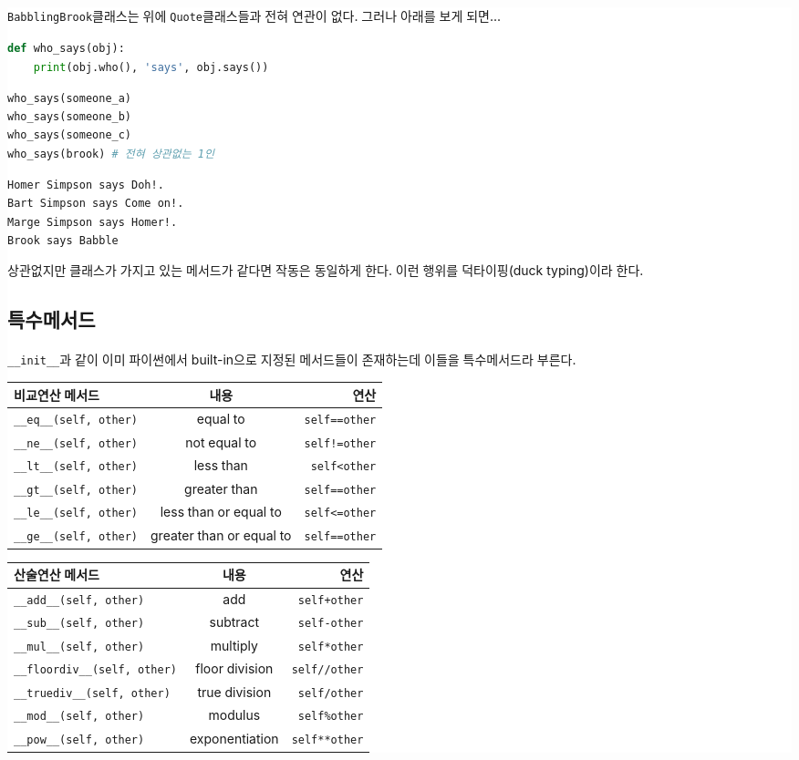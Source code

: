 `BabblingBrook`클래스는 위에 `Quote`클래스들과 전혀 연관이 없다. 그러나 아래를 보게 되면...


```python
def who_says(obj):
    print(obj.who(), 'says', obj.says())
```


```python
who_says(someone_a)
who_says(someone_b)
who_says(someone_c)
who_says(brook) # 전혀 상관없는 1인
```

    Homer Simpson says Doh!.
    Bart Simpson says Come on!.
    Marge Simpson says Homer!.
    Brook says Babble


상관없지만 클래스가 가지고 있는 메서드가 같다면 작동은 동일하게 한다. 이런 행위를 덕타이핑(duck typing)이라 한다.

## 특수메서드  
`__init__`과 같이 이미 파이썬에서 built-in으로 지정된 메서드들이 존재하는데 이들을 특수메서드라 부른다.

|비교연산 메서드|내용|연산|  
|:---- |:--------:| ----:|  
|`__eq__(self, other)`|equal to|`self==other`|  
|`__ne__(self, other)`|not equal to|`self!=other`|  
|`__lt__(self, other)`|less than|`self<other`|  
|`__gt__(self, other)`|greater than|`self==other`|  
|`__le__(self, other)`|less than or equal to|`self<=other`|  
|`__ge__(self, other)`|greater than or equal to|`self==other`|  

|산술연산 메서드|내용|연산|  
|:---- |:--------:| ----:|  
|`__add__(self, other)`|add|`self+other`|  
|`__sub__(self, other)`|subtract|`self-other`|  
|`__mul__(self, other)`|multiply|`self*other`|
|`__floordiv__(self, other)`|floor division|`self//other`|
|`__truediv__(self, other)`|true division|`self/other`|
|`__mod__(self, other)`|modulus|`self%other`|
|`__pow__(self, other)`|exponentiation|`self**other`|


```python

```

